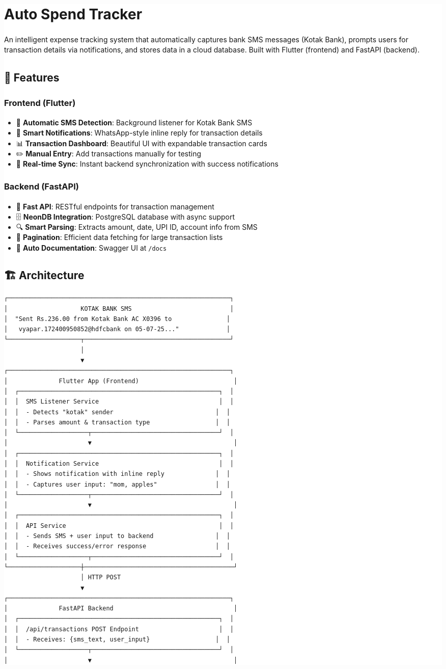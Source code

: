 # Auto Spend Tracker

An intelligent expense tracking system that automatically captures bank SMS messages (Kotak Bank), prompts users for transaction details via notifications, and stores data in a cloud database. Built with Flutter (frontend) and FastAPI (backend).

## 🎯 Features

### Frontend (Flutter)
- 📱 **Automatic SMS Detection**: Background listener for Kotak Bank SMS
- 🔔 **Smart Notifications**: WhatsApp-style inline reply for transaction details
- 📊 **Transaction Dashboard**: Beautiful UI with expandable transaction cards
- ✏️ **Manual Entry**: Add transactions manually for testing
- 🔄 **Real-time Sync**: Instant backend synchronization with success notifications

### Backend (FastAPI)
- 🚀 **Fast API**: RESTful endpoints for transaction management
- 🗄️ **NeonDB Integration**: PostgreSQL database with async support
- 🔍 **Smart Parsing**: Extracts amount, date, UPI ID, account info from SMS
- 📄 **Pagination**: Efficient data fetching for large transaction lists
- 📝 **Auto Documentation**: Swagger UI at `/docs`

## 🏗️ Architecture

```
┌─────────────────────────────────────────────────────────────┐
│                    KOTAK BANK SMS                           │
│  "Sent Rs.236.00 from Kotak Bank AC X0396 to               │
│   vyapar.172400950852@hdfcbank on 05-07-25..."             │
└────────────────────┬────────────────────────────────────────┘
                     │
                     ▼
┌─────────────────────────────────────────────────────────────┐
│              Flutter App (Frontend)                          │
│  ┌───────────────────────────────────────────────────────┐  │
│  │  SMS Listener Service                                 │  │
│  │  - Detects "kotak" sender                            │  │
│  │  - Parses amount & transaction type                  │  │
│  └───────────────────┬───────────────────────────────────┘  │
│                      ▼                                       │
│  ┌───────────────────────────────────────────────────────┐  │
│  │  Notification Service                                 │  │
│  │  - Shows notification with inline reply              │  │
│  │  - Captures user input: "mom, apples"                │  │
│  └───────────────────┬───────────────────────────────────┘  │
│                      ▼                                       │
│  ┌───────────────────────────────────────────────────────┐  │
│  │  API Service                                          │  │
│  │  - Sends SMS + user input to backend                 │  │
│  │  - Receives success/error response                   │  │
│  └───────────────────┬───────────────────────────────────┘  │
└────────────────────┼─────────────────────────────────────────┘
                     │ HTTP POST
                     ▼
┌─────────────────────────────────────────────────────────────┐
│              FastAPI Backend                                 │
│  ┌───────────────────────────────────────────────────────┐  │
│  │  /api/transactions POST Endpoint                      │  │
│  │  - Receives: {sms_text, user_input}                  │  │
│  └───────────────────┬───────────────────────────────────┘  │
│                      ▼                                       │
```